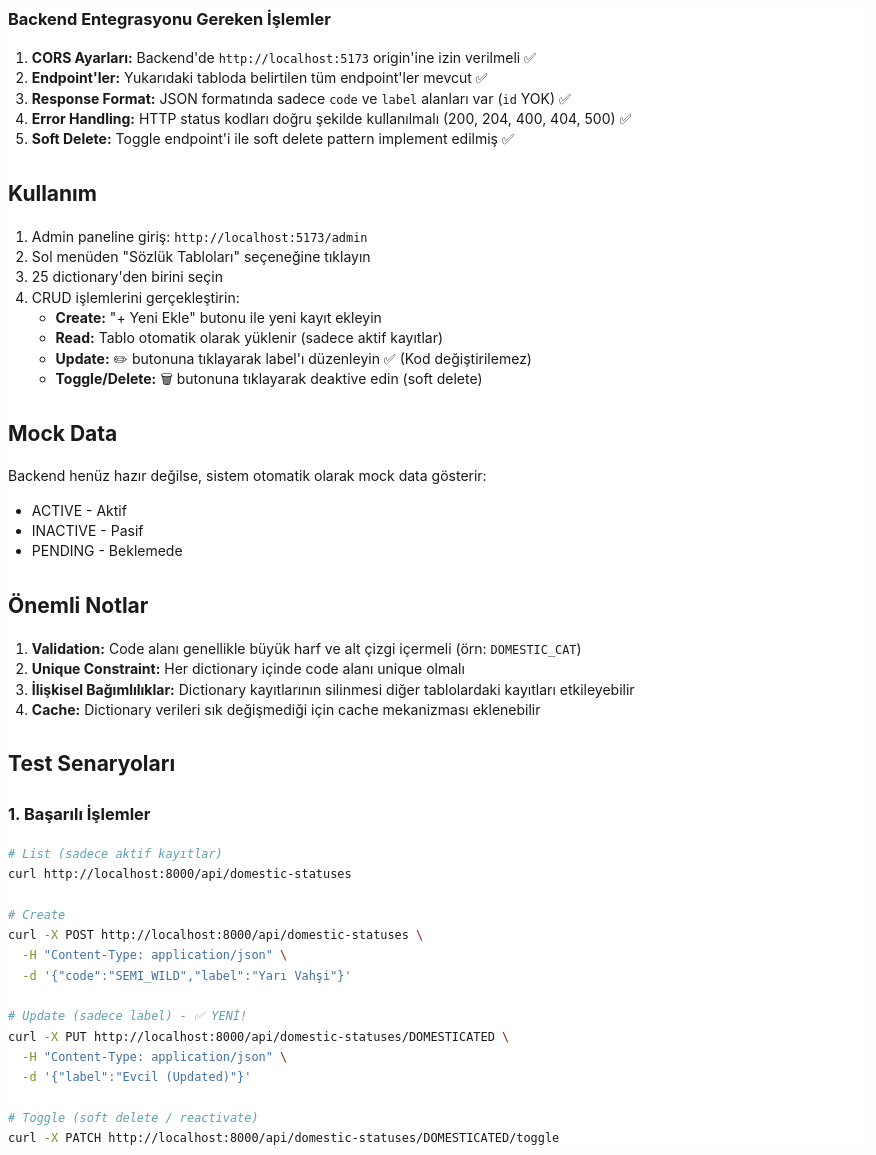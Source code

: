 ### Backend Entegrasyonu Gereken İşlemler

1. **CORS Ayarları:** Backend'de `http://localhost:5173` origin'ine izin verilmeli ✅
2. **Endpoint'ler:** Yukarıdaki tabloda belirtilen tüm endpoint'ler mevcut ✅
3. **Response Format:** JSON formatında sadece `code` ve `label` alanları var (`id` YOK) ✅
4. **Error Handling:** HTTP status kodları doğru şekilde kullanılmalı (200, 204, 400, 404, 500) ✅
5. **Soft Delete:** Toggle endpoint'i ile soft delete pattern implement edilmiş ✅

## Kullanım

1. Admin paneline giriş: `http://localhost:5173/admin`
2. Sol menüden "Sözlük Tabloları" seçeneğine tıklayın
3. 25 dictionary'den birini seçin
4. CRUD işlemlerini gerçekleştirin:
   - **Create:** "+ Yeni Ekle" butonu ile yeni kayıt ekleyin
   - **Read:** Tablo otomatik olarak yüklenir (sadece aktif kayıtlar)
   - **Update:** ✏️ butonuna tıklayarak label'ı düzenleyin ✅ (Kod değiştirilemez)
   - **Toggle/Delete:** 🗑️ butonuna tıklayarak deaktive edin (soft delete)

## Mock Data

Backend henüz hazır değilse, sistem otomatik olarak mock data gösterir:
- ACTIVE - Aktif
- INACTIVE - Pasif
- PENDING - Beklemede

## Önemli Notlar

1. **Validation:** Code alanı genellikle büyük harf ve alt çizgi içermeli (örn: `DOMESTIC_CAT`)
2. **Unique Constraint:** Her dictionary içinde code alanı unique olmalı
3. **İlişkisel Bağımlılıklar:** Dictionary kayıtlarının silinmesi diğer tablolardaki kayıtları etkileyebilir
4. **Cache:** Dictionary verileri sık değişmediği için cache mekanizması eklenebilir

## Test Senaryoları

### 1. Başarılı İşlemler
```bash
# List (sadece aktif kayıtlar)
curl http://localhost:8000/api/domestic-statuses

# Create
curl -X POST http://localhost:8000/api/domestic-statuses \
  -H "Content-Type: application/json" \
  -d '{"code":"SEMI_WILD","label":"Yarı Vahşi"}'

# Update (sadece label) - ✅ YENİ!
curl -X PUT http://localhost:8000/api/domestic-statuses/DOMESTICATED \
  -H "Content-Type: application/json" \
  -d '{"label":"Evcil (Updated)"}'

# Toggle (soft delete / reactivate)
curl -X PATCH http://localhost:8000/api/domestic-statuses/DOMESTICATED/toggle
```
